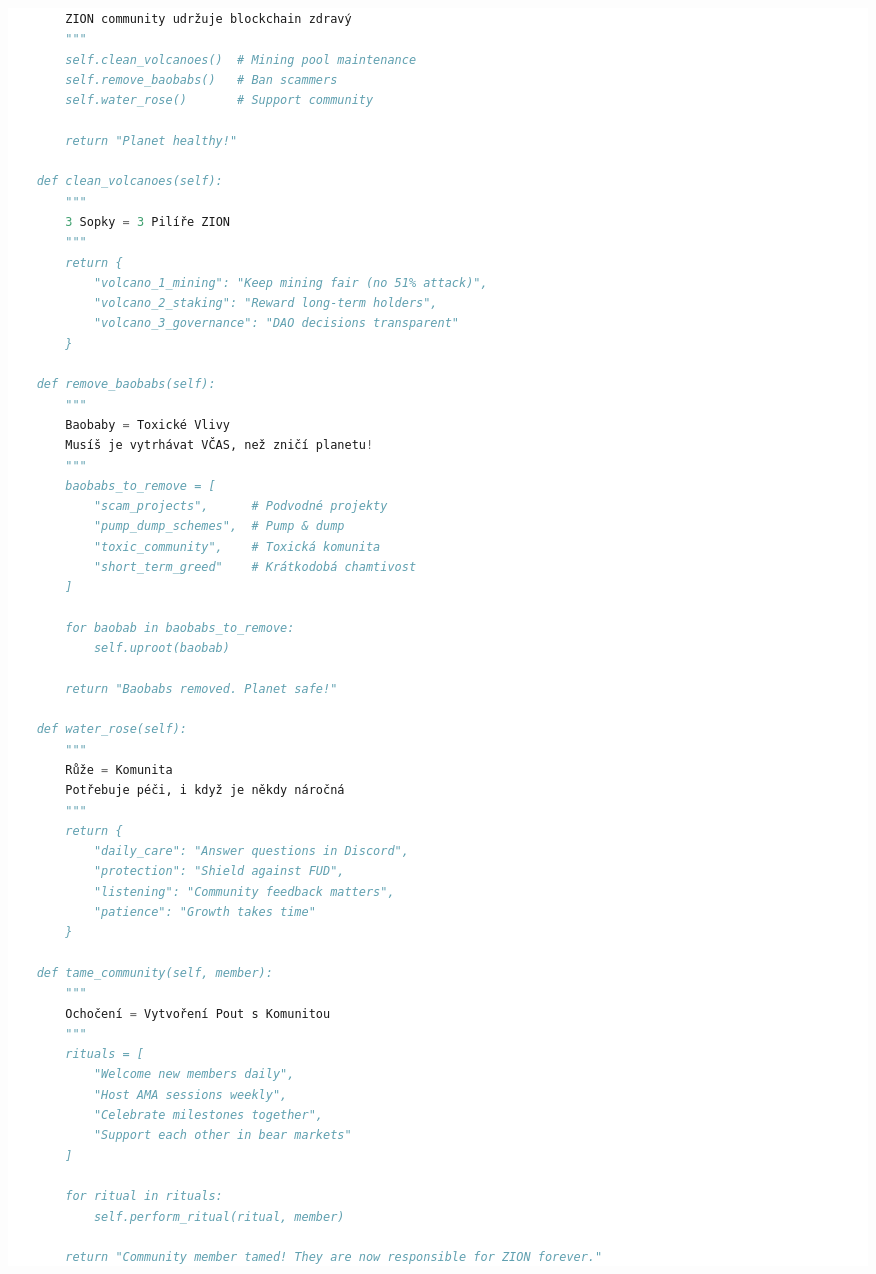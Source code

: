```python
        ZION community udržuje blockchain zdravý
        """
        self.clean_volcanoes()  # Mining pool maintenance
        self.remove_baobabs()   # Ban scammers
        self.water_rose()       # Support community
        
        return "Planet healthy!"
    
    def clean_volcanoes(self):
        """
        3 Sopky = 3 Pilíře ZION
        """
        return {
            "volcano_1_mining": "Keep mining fair (no 51% attack)",
            "volcano_2_staking": "Reward long-term holders",
            "volcano_3_governance": "DAO decisions transparent"
        }
    
    def remove_baobabs(self):
        """
        Baobaby = Toxické Vlivy
        Musíš je vytrhávat VČAS, než zničí planetu!
        """
        baobabs_to_remove = [
            "scam_projects",      # Podvodné projekty
            "pump_dump_schemes",  # Pump & dump
            "toxic_community",    # Toxická komunita
            "short_term_greed"    # Krátkodobá chamtivost
        ]
        
        for baobab in baobabs_to_remove:
            self.uproot(baobab)
        
        return "Baobabs removed. Planet safe!"
    
    def water_rose(self):
        """
        Růže = Komunita
        Potřebuje péči, i když je někdy náročná
        """
        return {
            "daily_care": "Answer questions in Discord",
            "protection": "Shield against FUD",
            "listening": "Community feedback matters",
            "patience": "Growth takes time"
        }
    
    def tame_community(self, member):
        """
        Ochočení = Vytvoření Pout s Komunitou
        """
        rituals = [
            "Welcome new members daily",
            "Host AMA sessions weekly",
            "Celebrate milestones together",
            "Support each other in bear markets"
        ]
        
        for ritual in rituals:
            self.perform_ritual(ritual, member)
        
        return "Community member tamed! They are now responsible for ZION forever."
```